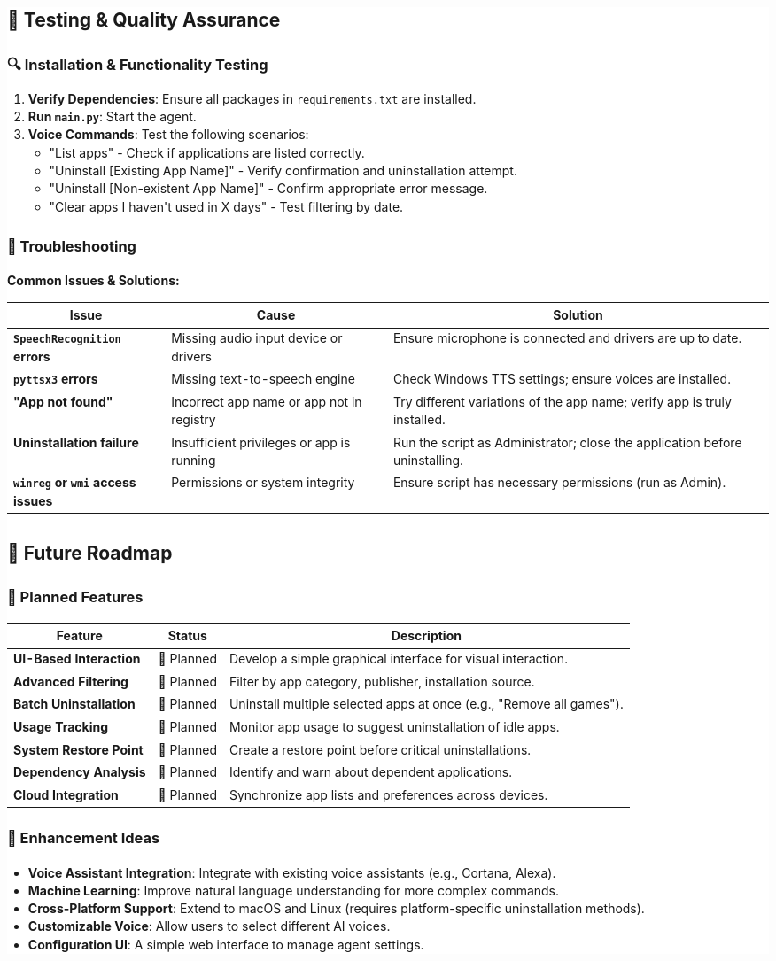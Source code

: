 ## 🧪 Testing & Quality Assurance

### 🔍 Installation & Functionality Testing

1.  **Verify Dependencies**: Ensure all packages in `requirements.txt` are installed.
2.  **Run `main.py`**: Start the agent.
3.  **Voice Commands**: Test the following scenarios:
    *   "List apps" - Check if applications are listed correctly.
    *   "Uninstall [Existing App Name]" - Verify confirmation and uninstallation attempt.
    *   "Uninstall [Non-existent App Name]" - Confirm appropriate error message.
    *   "Clear apps I haven't used in X days" - Test filtering by date.

### 🐛 Troubleshooting

**Common Issues & Solutions:**

| Issue                                  | Cause                                       | Solution                                                                |
|----------------------------------------|---------------------------------------------|-------------------------------------------------------------------------|
| **`SpeechRecognition` errors**         | Missing audio input device or drivers       | Ensure microphone is connected and drivers are up to date.              |
| **`pyttsx3` errors**                   | Missing text-to-speech engine               | Check Windows TTS settings; ensure voices are installed.                 |
| **"App not found"**                   | Incorrect app name or app not in registry   | Try different variations of the app name; verify app is truly installed. |
| **Uninstallation failure**             | Insufficient privileges or app is running   | Run the script as Administrator; close the application before uninstalling. |
| **`winreg` or `wmi` access issues**    | Permissions or system integrity             | Ensure script has necessary permissions (run as Admin).                 |

## 🔮 Future Roadmap

### 🚀 Planned Features

| Feature                       | Status    | Description                                                     |
|-------------------------------|-----------|-----------------------------------------------------------------|
| **UI-Based Interaction**      | 🔄 Planned | Develop a simple graphical interface for visual interaction.       |
| **Advanced Filtering**        | 🔄 Planned | Filter by app category, publisher, installation source.         |
| **Batch Uninstallation**      | 🔄 Planned | Uninstall multiple selected apps at once (e.g., "Remove all games").|
| **Usage Tracking**            | 🔄 Planned | Monitor app usage to suggest uninstallation of idle apps.       |
| **System Restore Point**      | 🔄 Planned | Create a restore point before critical uninstallations.         |
| **Dependency Analysis**       | 🔄 Planned | Identify and warn about dependent applications.                 |
| **Cloud Integration**         | 🔄 Planned | Synchronize app lists and preferences across devices.             |

### 🎯 Enhancement Ideas

-   **Voice Assistant Integration**: Integrate with existing voice assistants (e.g., Cortana, Alexa).
-   **Machine Learning**: Improve natural language understanding for more complex commands.
-   **Cross-Platform Support**: Extend to macOS and Linux (requires platform-specific uninstallation methods).
-   **Customizable Voice**: Allow users to select different AI voices.
-   **Configuration UI**: A simple web interface to manage agent settings.
